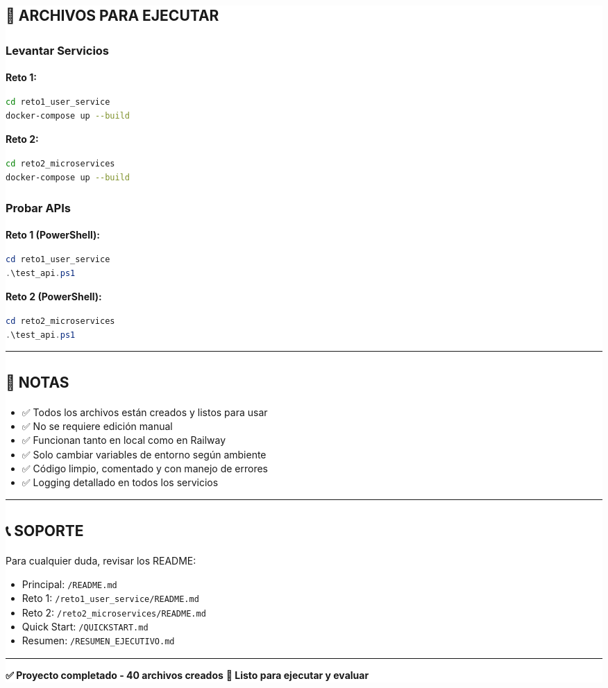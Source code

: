 
## 🚀 ARCHIVOS PARA EJECUTAR

### Levantar Servicios

**Reto 1:**
```bash
cd reto1_user_service
docker-compose up --build
```

**Reto 2:**
```bash
cd reto2_microservices
docker-compose up --build
```

### Probar APIs

**Reto 1 (PowerShell):**
```powershell
cd reto1_user_service
.\test_api.ps1
```

**Reto 2 (PowerShell):**
```powershell
cd reto2_microservices
.\test_api.ps1
```

---

## 📝 NOTAS

- ✅ Todos los archivos están creados y listos para usar
- ✅ No se requiere edición manual
- ✅ Funcionan tanto en local como en Railway
- ✅ Solo cambiar variables de entorno según ambiente
- ✅ Código limpio, comentado y con manejo de errores
- ✅ Logging detallado en todos los servicios

---

## 📞 SOPORTE

Para cualquier duda, revisar los README:
- Principal: `/README.md`
- Reto 1: `/reto1_user_service/README.md`
- Reto 2: `/reto2_microservices/README.md`
- Quick Start: `/QUICKSTART.md`
- Resumen: `/RESUMEN_EJECUTIVO.md`

---

**✅ Proyecto completado - 40 archivos creados**
**🚀 Listo para ejecutar y evaluar**
